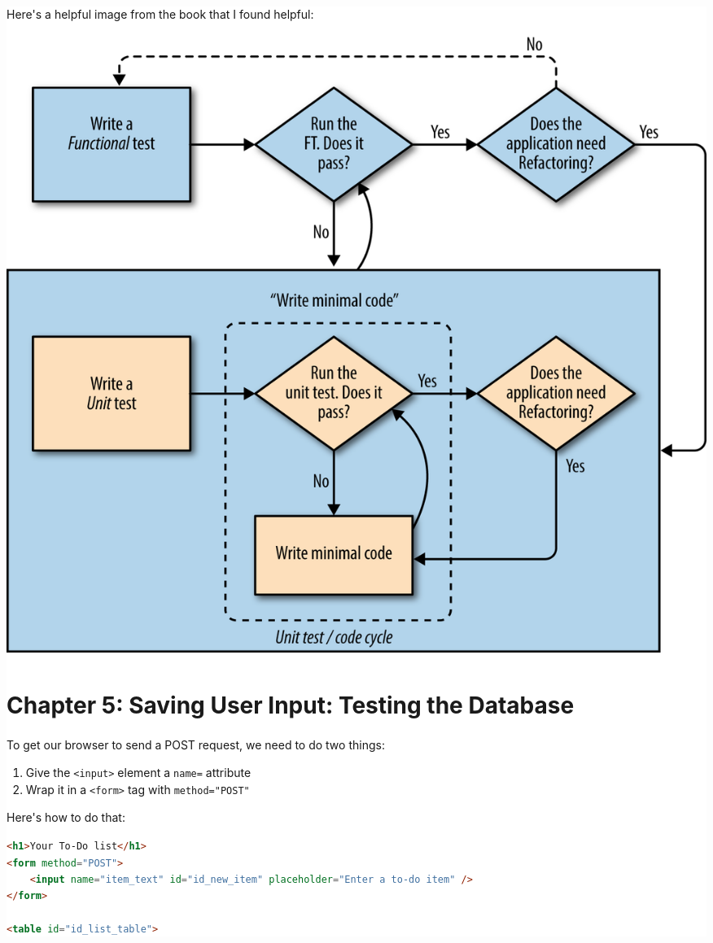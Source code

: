 Here's a helpful image from the book that I found helpful: 

![png](/img/ottg/tdd.png)

# Chapter 5: Saving User Input: Testing the Database

To get our browser to send a POST request, we need to do two things:

1. Give the `<input>` element a `name=` attribute
2. Wrap it in a `<form>` tag with `method="POST"`

Here's how to do that: 

```html 
<h1>Your To-Do list</h1>
<form method="POST">
    <input name="item_text" id="id_new_item" placeholder="Enter a to-do item" />
</form>

<table id="id_list_table">
``` 
